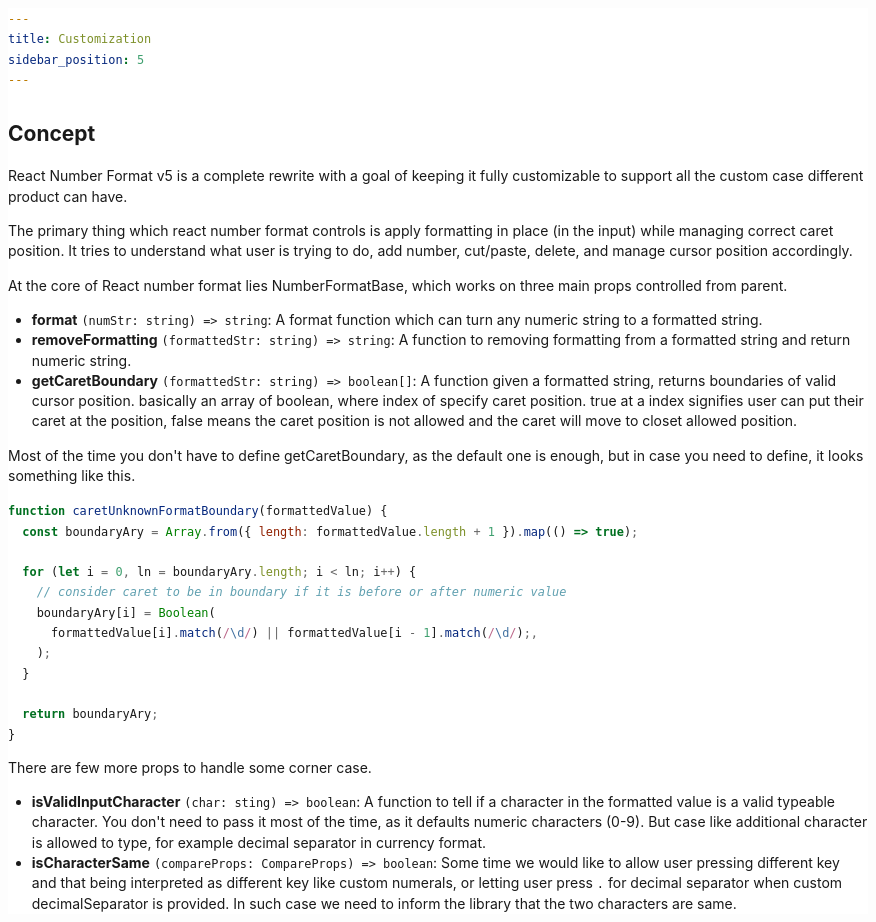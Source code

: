 ```yaml
---
title: Customization
sidebar_position: 5
---
```


## Concept

React Number Format v5 is a complete rewrite with a goal of keeping it fully customizable to support all the custom case different product can have.

The primary thing which react number format controls is apply formatting in place (in the input) while managing correct caret position. It tries to understand what user is trying to do, add number, cut/paste, delete, and manage cursor position accordingly.

At the core of React number format lies NumberFormatBase, which works on three main props controlled from parent.

- **format** `(numStr: string) => string`: A format function which can turn any numeric string to a formatted string.
- **removeFormatting** `(formattedStr: string) => string`: A function to removing formatting from a formatted string and return numeric string.
- **getCaretBoundary** `(formattedStr: string) => boolean[]`: A function given a formatted string, returns boundaries of valid cursor position. basically an array of boolean, where index of specify caret position. true at a index signifies user can put their caret at the position, false means the caret position is not allowed and the caret will move to closet allowed position.

Most of the time you don't have to define getCaretBoundary, as the default one is enough, but in case you need to define, it looks something like this.

```js
function caretUnknownFormatBoundary(formattedValue) {
  const boundaryAry = Array.from({ length: formattedValue.length + 1 }).map(() => true);

  for (let i = 0, ln = boundaryAry.length; i < ln; i++) {
    // consider caret to be in boundary if it is before or after numeric value
    boundaryAry[i] = Boolean(
      formattedValue[i].match(/\d/) || formattedValue[i - 1].match(/\d/);,
    );
  }

  return boundaryAry;
}
```

There are few more props to handle some corner case.

- **isValidInputCharacter** `(char: sting) => boolean`: A function to tell if a character in the formatted value is a valid typeable character. You don't need to pass it most of the time, as it defaults numeric characters (0-9). But case like additional character is allowed to type, for example decimal separator in currency format.
- **isCharacterSame** `(compareProps: CompareProps) => boolean`: Some time we would like to allow user pressing different key and that being interpreted as different key like custom numerals, or letting user press `.` for decimal separator when custom decimalSeparator is provided. In such case we need to inform the library that the two characters are same.
